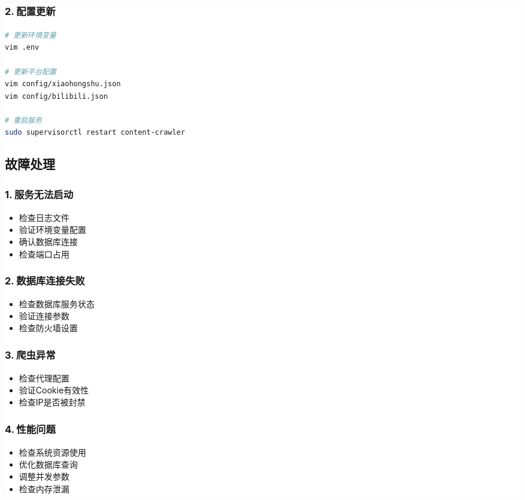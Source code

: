 ### 2. 配置更新

```bash
# 更新环境变量
vim .env

# 更新平台配置
vim config/xiaohongshu.json
vim config/bilibili.json

# 重启服务
sudo supervisorctl restart content-crawler
```

## 故障处理

### 1. 服务无法启动
- 检查日志文件
- 验证环境变量配置
- 确认数据库连接
- 检查端口占用

### 2. 数据库连接失败
- 检查数据库服务状态
- 验证连接参数
- 检查防火墙设置

### 3. 爬虫异常
- 检查代理配置
- 验证Cookie有效性
- 检查IP是否被封禁

### 4. 性能问题
- 检查系统资源使用
- 优化数据库查询
- 调整并发参数
- 检查内存泄漏
